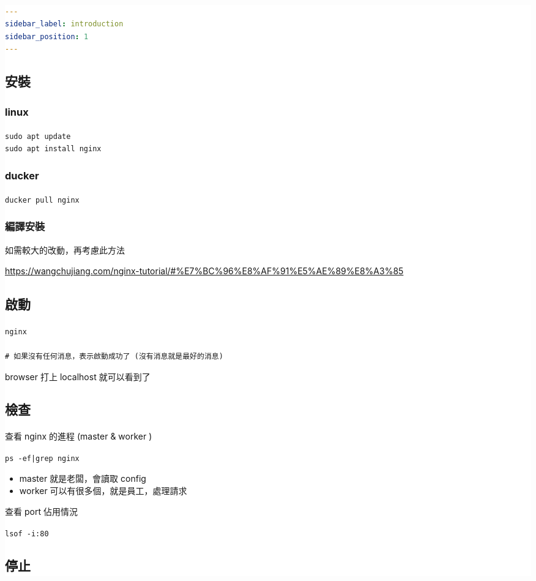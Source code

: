 ```yaml
---
sidebar_label: introduction
sidebar_position: 1
---
```


## 安裝

### linux
```shell
sudo apt update
sudo apt install nginx
```

### ducker
```shell
ducker pull nginx
```

### 編譯安裝

如需較大的改動，再考慮此方法

https://wangchujiang.com/nginx-tutorial/#%E7%BC%96%E8%AF%91%E5%AE%89%E8%A3%85

## 啟動

```shell
nginx

# 如果沒有任何消息，表示啟動成功了 (沒有消息就是最好的消息)
```

browser 打上 localhost 就可以看到了

## 檢查

查看 nginx 的進程 (master & worker )
```shell
ps -ef|grep nginx
```

- master 就是老闆，會讀取 config 
- worker 可以有很多個，就是員工，處理請求

查看 port 佔用情況
```shell
lsof -i:80
```

## 停止
